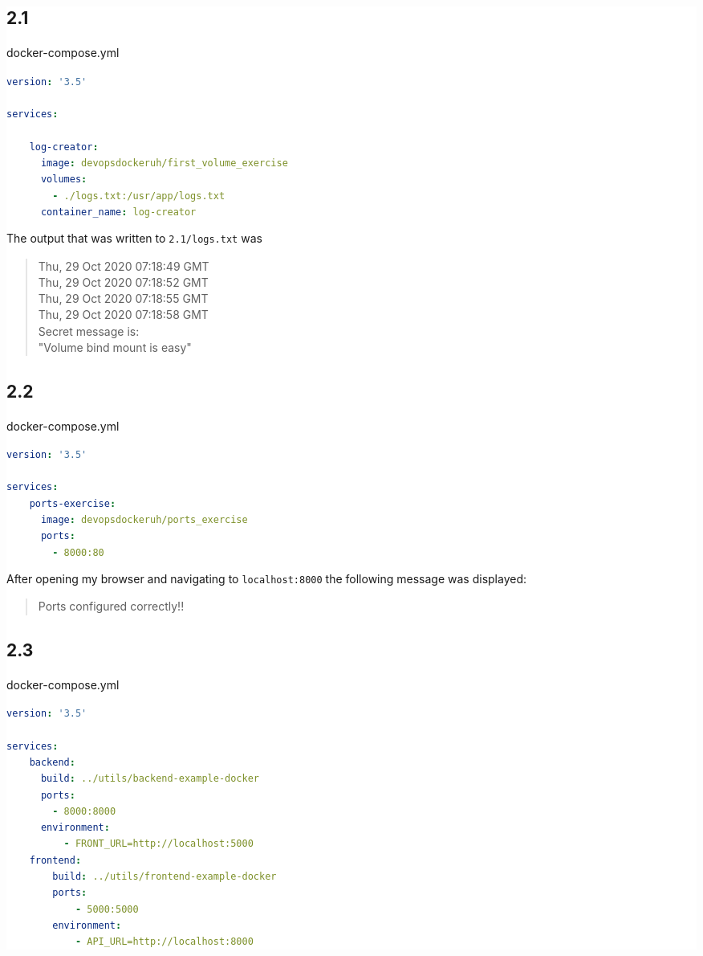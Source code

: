 ## 2.1

docker-compose.yml 

```yml
version: '3.5' 

services: 

    log-creator: 
      image: devopsdockeruh/first_volume_exercise
      volumes: 
        - ./logs.txt:/usr/app/logs.txt
      container_name: log-creator
```

The output that was written to `2.1/logs.txt` was 
> Thu, 29 Oct 2020 07:18:49 GMT\
> Thu, 29 Oct 2020 07:18:52 GMT\
> Thu, 29 Oct 2020 07:18:55 GMT\
> Thu, 29 Oct 2020 07:18:58 GMT\
> Secret message is:\
> "Volume bind mount is easy"


## 2.2

docker-compose.yml 

```yml
version: '3.5'  

services: 
    ports-exercise: 
      image: devopsdockeruh/ports_exercise
      ports: 
        - 8000:80 
```

After opening my browser and navigating to `localhost:8000` the following message was displayed:

> Ports configured correctly!!

## 2.3

docker-compose.yml

```yml
version: '3.5'  

services: 
    backend: 
      build: ../utils/backend-example-docker
      ports: 
        - 8000:8000
      environment:
          - FRONT_URL=http://localhost:5000
    frontend: 
        build: ../utils/frontend-example-docker
        ports: 
            - 5000:5000
        environment: 
            - API_URL=http://localhost:8000
```
